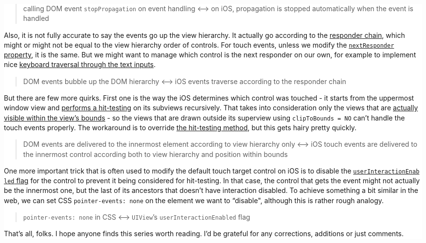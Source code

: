 > calling DOM event `stopPropagation` on event handling <—> on iOS, propagation is stopped automatically when the event is handled

Also, it is not fully accurate to say the events go up the view hierarchy. It actually go according to the [responder chain](https://developer.apple.com/library/prerelease/ios/documentation/EventHandling/Conceptual/EventHandlingiPhoneOS/event_delivery_responder_chain/event_delivery_responder_chain.html#//apple_ref/doc/uid/TP40009541-CH4-SW2), which might or might not be equal to the view hierarchy order of controls. For touch events, unless we modify the [`nextResponder` property](https://developer.apple.com/library/prerelease/ios/documentation/UIKit/Reference/UIResponder_Class/.html#//apple_ref/occ/instm/UIResponder/nextResponder), it is the same. But we might want to manage which control is the next responder on our own, for example to implement nice [keyboard traversal through the text inputs](http://stackoverflow.com/questions/1347779/how-to-navigate-through-textfields-next-done-buttons).

> DOM events bubble up the DOM hierarchy <—> iOS events traverse according to the responder chain

But there are few more quirks. First one is the way the iOS determines which control was touched - it starts from the uppermost window view and [performs a hit-testing](https://developer.apple.com/library/prerelease/ios/documentation/EventHandling/Conceptual/EventHandlingiPhoneOS/event_delivery_responder_chain/event_delivery_responder_chain.html#//apple_ref/doc/uid/TP40009541-CH4-SW4) on its subviews recursively. That takes into consideration only the views that are [actually visible within the view’s bounds](https://developer.apple.com/library/ios/qa/qa2013/qa1812.html) - so the views that are drawn outside its superview using `clipToBounds = NO` can’t handle the touch events properly. The workaround is to override [the hit-testing method](https://developer.apple.com/library/ios/documentation/UIKit/Reference/UIView_Class/.html#//apple_ref/occ/instm/UIView/hitTest:withEvent:), but this gets hairy pretty quickly.

> DOM events are delivered to the innermost element according to view hierarchy only <—> iOS touch events are delivered to the innermost control according both to view hierarchy and position within bounds

One more important trick that is often used to modify the default touch target control on iOS is to disable the [`userInteractionEnabled` flag](https://developer.apple.com/library/ios/documentation/UIKit/Reference/UIView_Class/#//apple_ref/occ/instp/UIView/userInteractionEnabled) for the control to prevent it being considered for hit-testing. In that case, the control that gets the event might not actually be the innermost one, but the last of its ancestors that doesn’t have interaction disabled. To achieve something a bit similar in the web, we can set CSS `pointer-events: none` on the element we want to “disable", although this is rather rough analogy.

> `pointer-events: none` in CSS <—> `UIView`’s `userInteractionEnabled` flag


That’s all, folks. I hope anyone finds this series worth reading. I’d be grateful for any corrections, additions or just comments.
